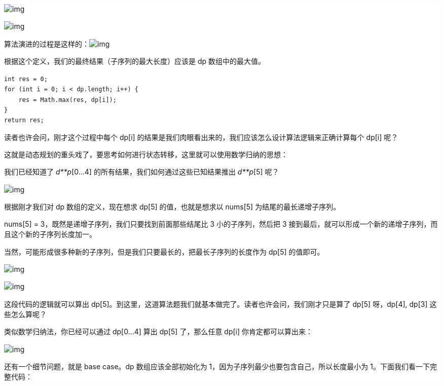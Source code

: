 

![img](https://mmbiz.qpic.cn/mmbiz_png/map09icNxZ4kgXtfMiaNRfjKJK5DiaHNAiaEPb6TvHFjI9Q4ZiaDY7uhI14RIJXUGiaIf0dpic0oN7IEaiazPUPK23SIZQ/640?wx_fmt=png&tp=webp&wxfrom=5&wx_lazy=1&wx_co=1)

![img](https://mmbiz.qpic.cn/mmbiz_png/map09icNxZ4kgXtfMiaNRfjKJK5DiaHNAiaEVoqqLbQqPcQuaH4PNJhsHfpkQUIySgl88W69ePT7AlERVibHHwyib2yQ/640?wx_fmt=png&tp=webp&wxfrom=5&wx_lazy=1&wx_co=1)

算法演进的过程是这样的：![img](https://mmbiz.qpic.cn/mmbiz_gif/b96CibCt70iaZjRayJQVCia5yvdcedgJ5QmIgJLGribw5M569SG75oxjFMqYJSlZED2QxT6l9gyPJJM0KwH18rGLXA/640?tp=webp&wxfrom=5&wx_lazy=1)

根据这个定义，我们的最终结果（子序列的最大长度）应该是 dp 数组中的最大值。



```
int res = 0;
for (int i = 0; i < dp.length; i++) {
    res = Math.max(res, dp[i]);
}
return res;
```



读者也许会问，刚才这个过程中每个 dp[i] 的结果是我们肉眼看出来的，我们应该怎么设计算法逻辑来正确计算每个 dp[i] 呢？



这就是动态规划的重头戏了，要思考如何进行状态转移，这里就可以使用数学归纳的思想：



我们已经知道了 *d**p*[0...4] 的所有结果，我们如何通过这些已知结果推出 *d**p*[5] 呢？



![img](https://mmbiz.qpic.cn/mmbiz_png/map09icNxZ4kgXtfMiaNRfjKJK5DiaHNAiaEC6950mgOcEEBicFQzHFjtzbD4BG1TcKrE7GfTP7ZybTyZIFQCq8JI2Q/640?wx_fmt=png&tp=webp&wxfrom=5&wx_lazy=1&wx_co=1)

根据刚才我们对 dp 数组的定义，现在想求 dp[5] 的值，也就是想求以 nums[5] 为结尾的最长递增子序列。



nums[5] = 3，既然是递增子序列，我们只要找到前面那些结尾比 3 小的子序列，然后把 3 接到最后，就可以形成一个新的递增子序列，而且这个新的子序列长度加一。



当然，可能形成很多种新的子序列，但是我们只要最长的，把最长子序列的长度作为 dp[5] 的值即可。

![img](https://mmbiz.qpic.cn/mmbiz_gif/b96CibCt70iaZjRayJQVCia5yvdcedgJ5QmIVe4WdmfkT0DmEweibYq7mP7LiapaJBk2xxhgsjapRXA7pdQRUxo801Q/640?tp=webp&wxfrom=5&wx_lazy=1)

![img](https://mmbiz.qpic.cn/mmbiz_png/map09icNxZ4kgXtfMiaNRfjKJK5DiaHNAiaEARWCyTW78XHOibkxUptWuweLpVjkNiah44RnxbR6cfCiayJBLKlnI2L1A/640?wx_fmt=png&tp=webp&wxfrom=5&wx_lazy=1&wx_co=1)



这段代码的逻辑就可以算出 dp[5]。到这里，这道算法题我们就基本做完了。读者也许会问，我们刚才只是算了 dp[5] 呀，dp[4], dp[3] 这些怎么算呢？



类似数学归纳法，你已经可以通过 dp[0...4] 算出 dp[5] 了，那么任意 dp[i] 你肯定都可以算出来：



![img](https://mmbiz.qpic.cn/mmbiz_png/map09icNxZ4kgXtfMiaNRfjKJK5DiaHNAiaEzRX4QVEaax3Mm5xmeaEqyCTJ7bTNMr2sJVXicEooPpmRgVhdWb9RbtQ/640?wx_fmt=png&tp=webp&wxfrom=5&wx_lazy=1&wx_co=1)



还有一个细节问题，就是 base case。dp 数组应该全部初始化为 1，因为子序列最少也要包含自己，所以长度最小为 1。下面我们看一下完整代码：
